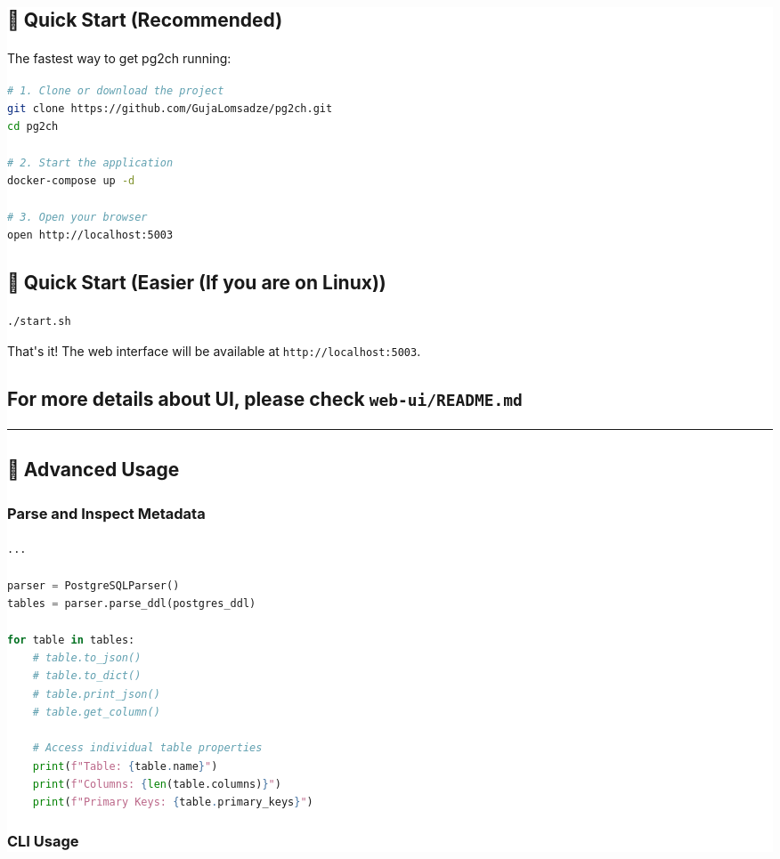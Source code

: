 ## 🚀 Quick Start (Recommended)

The fastest way to get pg2ch running:

```bash
# 1. Clone or download the project
git clone https://github.com/GujaLomsadze/pg2ch.git
cd pg2ch

# 2. Start the application
docker-compose up -d

# 3. Open your browser
open http://localhost:5003
```
## 🚀 Quick Start (Easier (If you are on Linux))

```bash
./start.sh
```

That's it! The web interface will be available at `http://localhost:5003`.

##  For more details about UI, please check `web-ui/README.md`


---

## 🎯 Advanced Usage

### Parse and Inspect Metadata

```python
...

parser = PostgreSQLParser()
tables = parser.parse_ddl(postgres_ddl)

for table in tables:
    # table.to_json()
    # table.to_dict()
    # table.print_json()
    # table.get_column()

    # Access individual table properties
    print(f"Table: {table.name}")
    print(f"Columns: {len(table.columns)}")
    print(f"Primary Keys: {table.primary_keys}")
```

### CLI Usage
